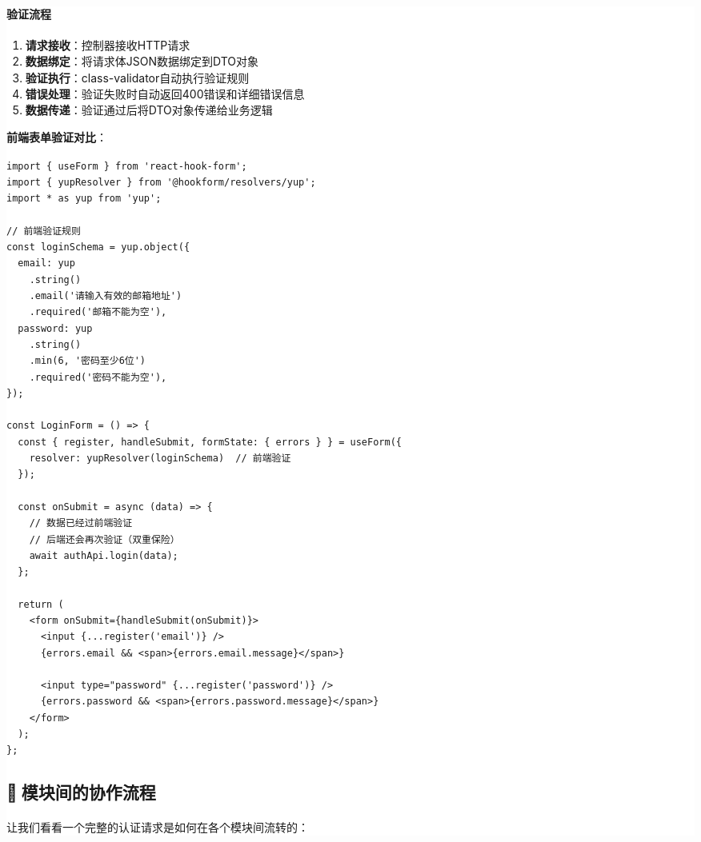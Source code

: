 #### 验证流程

1. **请求接收**：控制器接收HTTP请求
2. **数据绑定**：将请求体JSON数据绑定到DTO对象
3. **验证执行**：class-validator自动执行验证规则
4. **错误处理**：验证失败时自动返回400错误和详细错误信息
5. **数据传递**：验证通过后将DTO对象传递给业务逻辑

**前端表单验证对比**：
```tsx
import { useForm } from 'react-hook-form';
import { yupResolver } from '@hookform/resolvers/yup';
import * as yup from 'yup';

// 前端验证规则
const loginSchema = yup.object({
  email: yup
    .string()
    .email('请输入有效的邮箱地址')
    .required('邮箱不能为空'),
  password: yup
    .string()
    .min(6, '密码至少6位')
    .required('密码不能为空'),
});

const LoginForm = () => {
  const { register, handleSubmit, formState: { errors } } = useForm({
    resolver: yupResolver(loginSchema)  // 前端验证
  });
  
  const onSubmit = async (data) => {
    // 数据已经过前端验证
    // 后端还会再次验证（双重保险）
    await authApi.login(data);
  };
  
  return (
    <form onSubmit={handleSubmit(onSubmit)}>
      <input {...register('email')} />
      {errors.email && <span>{errors.email.message}</span>}
      
      <input type="password" {...register('password')} />
      {errors.password && <span>{errors.password.message}</span>}
    </form>
  );
};
```

## 🔗 模块间的协作流程

让我们看看一个完整的认证请求是如何在各个模块间流转的：
